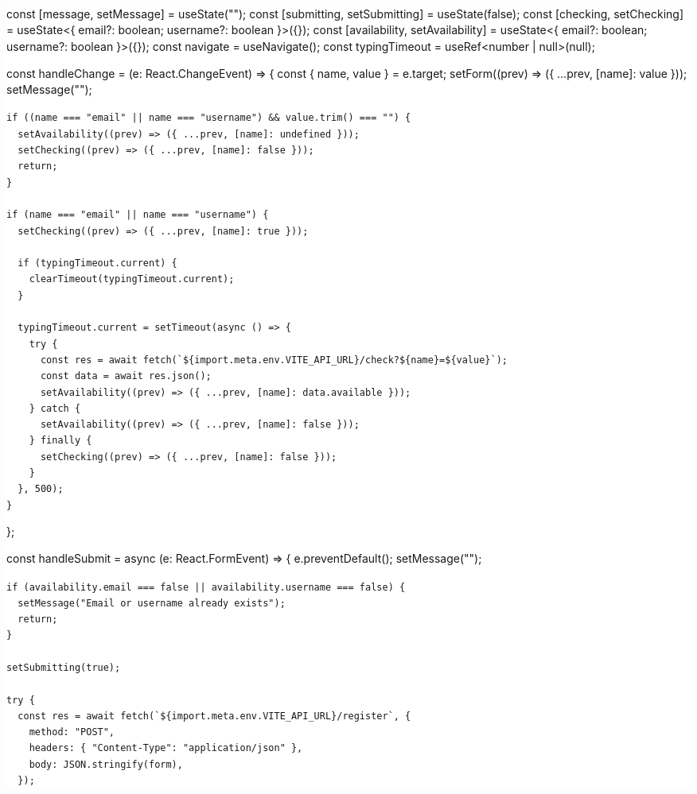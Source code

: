   const [message, setMessage] = useState("");
  const [submitting, setSubmitting] = useState(false);
  const [checking, setChecking] = useState<{ email?: boolean; username?: boolean }>({});
  const [availability, setAvailability] = useState<{ email?: boolean; username?: boolean }>({});
  const navigate = useNavigate();
  const typingTimeout = useRef<number | null>(null);

  const handleChange = (e: React.ChangeEvent<HTMLInputElement>) => {
    const { name, value } = e.target;
    setForm((prev) => ({ ...prev, [name]: value }));
    setMessage("");

    if ((name === "email" || name === "username") && value.trim() === "") {
      setAvailability((prev) => ({ ...prev, [name]: undefined }));
      setChecking((prev) => ({ ...prev, [name]: false }));
      return;
    }

    if (name === "email" || name === "username") {
      setChecking((prev) => ({ ...prev, [name]: true }));

      if (typingTimeout.current) {
        clearTimeout(typingTimeout.current);
      }

      typingTimeout.current = setTimeout(async () => {
        try {
          const res = await fetch(`${import.meta.env.VITE_API_URL}/check?${name}=${value}`);
          const data = await res.json();
          setAvailability((prev) => ({ ...prev, [name]: data.available }));
        } catch {
          setAvailability((prev) => ({ ...prev, [name]: false }));
        } finally {
          setChecking((prev) => ({ ...prev, [name]: false }));
        }
      }, 500);
    }
  };

  const handleSubmit = async (e: React.FormEvent) => {
    e.preventDefault();
    setMessage("");

    if (availability.email === false || availability.username === false) {
      setMessage("Email or username already exists");
      return;
    }

    setSubmitting(true);

    try {
      const res = await fetch(`${import.meta.env.VITE_API_URL}/register`, {
        method: "POST",
        headers: { "Content-Type": "application/json" },
        body: JSON.stringify(form),
      });
